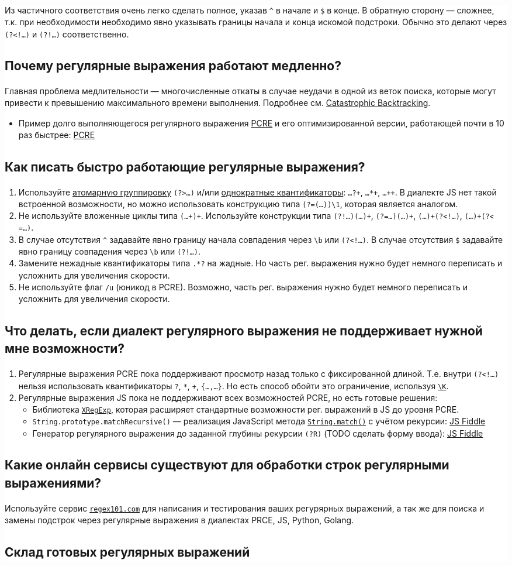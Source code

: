 Из частичного соответствия очень легко сделать полное, указав `^` в начале и `$` в конце. В обратную сторону — сложнее, т.к.  при необходимости необходимо явно указывать границы начала и конца искомой подстроки. Обычно это делают через `(?<!…)` и `(?!…)` соответственно.

## Почему регулярные выражения работают медленно?

Главная проблема медлительности — многочисленные откаты в случае неудачи в одной из веток поиска, которые могут привести к превышению максимального времени выполнения. Подробнее см. [Catastrophic Backtracking](https://www.regular-expressions.info/catastrophic.html). 
* Пример долго выполняющегося регулярного выражения [PCRE](https://regex101.com/r/jye7NW/3) и его оптимизированной версии, работающей почти в 10 раз быстрее: [PCRE](https://regex101.com/r/A9qf3S/1)

## Как писать быстро работающие регулярные выражения?

1. Используйте [атомарную группировку](https://www.regular-expressions.info/atomic.html) `(?>…)` и/или [однократные квантификаторы](https://www.regular-expressions.info/possessive.html): `…?+`, `…*+`, `…++`. В диалекте JS нет такой встроенной возможности, но можно использовать конструкцию типа `(?=(…))\1`, которая является аналогом.
2. Не используйте вложенные циклы типа `(…+)+`. Используйте конструкции типа `(?!…)(…)+`, `(?=…)(…)+`, `(…)+(?<!…)`, `(…)+(?<=…)`.
3. В случае отсутствия `^` задавайте явно границу начала совпадения через `\b` или `(?<!…)`. В случае отсутствия `$` задавайте явно границу совпадения через `\b` или `(?!…)`.
4. Замените нежадные квантификаторы типа `.*?` на жадные. Но часть рег. выражения нужно будет немного переписать и усложнить для увеличения скорости.
5. Не используйте флаг `/u` (юникод в PCRE). Возможно, часть рег. выражения нужно будет немного переписать и усложнить для увеличения скорости.

## Что делать, если диалект регулярного выражения не поддерживает нужной мне возможности?
1. Регулярные выражения PCRE пока поддерживают просмотр назад только с фиксированной длиной. Т.е. внутри `(?<!…)` нельзя использовать квантификаторы `?`, `*`, `+`, `{…,…}`. Но есть способ обойти это ограничение, используя [`\K`](http://www.pcre.org/current/doc/html/pcre2syntax.html#SEC11).
2. Регулярные выражения JS пока не поддерживают всех возможностей PCRE, но есть готовые решения:
    * Библиотека [`XRegExp`](https://github.com/slevithan/xregexp), которая расширяет стандартные возможности рег. выражений в JS до уровня PCRE.
    * `String.prototype.matchRecursive()` — реализация JavaScript метода [`String.match()`](https://developer.mozilla.org/en-US/docs/Web/JavaScript/Reference/Global_Objects/String/match) с учётом рекурсии: [JS Fiddle](https://jsfiddle.net/zqta1481/14/)
    * Генератор регулярного выражения до заданной глубины рекурсии `(?R)` (TODO сделать форму ввода): [JS Fiddle](https://jsfiddle.net/rea4sxgn/)

## Какие онлайн сервисы существуют для обработки строк регулярными выражениями?
Используйте сервис [`regex101.com`](https://regex101.com/r/iB63bg/2/) для написания и тестирования ваших регурярных выражений, а так же для поиска и замены подстрок через регулярные выражения в диалектах PRCE, JS, Python, Golang.

## Склад готовых регулярных выражений
